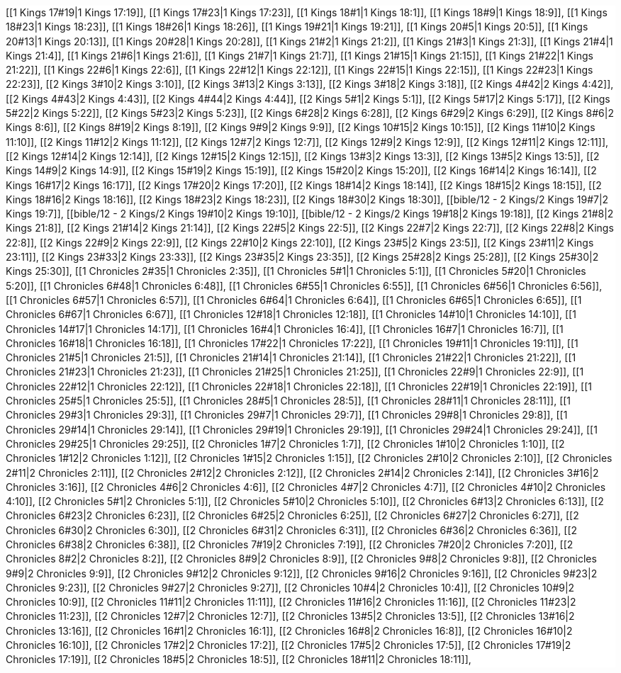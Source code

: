 [[1 Kings 17#19|1 Kings 17:19]], [[1 Kings 17#23|1 Kings 17:23]], [[1 Kings 18#1|1 Kings 18:1]], [[1 Kings 18#9|1 Kings 18:9]], [[1 Kings 18#23|1 Kings 18:23]], [[1 Kings 18#26|1 Kings 18:26]], [[1 Kings 19#21|1 Kings 19:21]], [[1 Kings 20#5|1 Kings 20:5]], [[1 Kings 20#13|1 Kings 20:13]], [[1 Kings 20#28|1 Kings 20:28]], [[1 Kings 21#2|1 Kings 21:2]], [[1 Kings 21#3|1 Kings 21:3]], [[1 Kings 21#4|1 Kings 21:4]], [[1 Kings 21#6|1 Kings 21:6]], [[1 Kings 21#7|1 Kings 21:7]], [[1 Kings 21#15|1 Kings 21:15]], [[1 Kings 21#22|1 Kings 21:22]], [[1 Kings 22#6|1 Kings 22:6]], [[1 Kings 22#12|1 Kings 22:12]], [[1 Kings 22#15|1 Kings 22:15]], [[1 Kings 22#23|1 Kings 22:23]], [[2 Kings 3#10|2 Kings 3:10]], [[2 Kings 3#13|2 Kings 3:13]], [[2 Kings 3#18|2 Kings 3:18]], [[2 Kings 4#42|2 Kings 4:42]], [[2 Kings 4#43|2 Kings 4:43]], [[2 Kings 4#44|2 Kings 4:44]], [[2 Kings 5#1|2 Kings 5:1]], [[2 Kings 5#17|2 Kings 5:17]], [[2 Kings 5#22|2 Kings 5:22]], [[2 Kings 5#23|2 Kings 5:23]], [[2 Kings 6#28|2 Kings 6:28]], [[2 Kings 6#29|2 Kings 6:29]], [[2 Kings 8#6|2 Kings 8:6]], [[2 Kings 8#19|2 Kings 8:19]], [[2 Kings 9#9|2 Kings 9:9]], [[2 Kings 10#15|2 Kings 10:15]], [[2 Kings 11#10|2 Kings 11:10]], [[2 Kings 11#12|2 Kings 11:12]], [[2 Kings 12#7|2 Kings 12:7]], [[2 Kings 12#9|2 Kings 12:9]], [[2 Kings 12#11|2 Kings 12:11]], [[2 Kings 12#14|2 Kings 12:14]], [[2 Kings 12#15|2 Kings 12:15]], [[2 Kings 13#3|2 Kings 13:3]], [[2 Kings 13#5|2 Kings 13:5]], [[2 Kings 14#9|2 Kings 14:9]], [[2 Kings 15#19|2 Kings 15:19]], [[2 Kings 15#20|2 Kings 15:20]], [[2 Kings 16#14|2 Kings 16:14]], [[2 Kings 16#17|2 Kings 16:17]], [[2 Kings 17#20|2 Kings 17:20]], [[2 Kings 18#14|2 Kings 18:14]], [[2 Kings 18#15|2 Kings 18:15]], [[2 Kings 18#16|2 Kings 18:16]], [[2 Kings 18#23|2 Kings 18:23]], [[2 Kings 18#30|2 Kings 18:30]], [[bible/12 - 2 Kings/2 Kings 19#7|2 Kings 19:7]], [[bible/12 - 2 Kings/2 Kings 19#10|2 Kings 19:10]], [[bible/12 - 2 Kings/2 Kings 19#18|2 Kings 19:18]], [[2 Kings 21#8|2 Kings 21:8]], [[2 Kings 21#14|2 Kings 21:14]], [[2 Kings 22#5|2 Kings 22:5]], [[2 Kings 22#7|2 Kings 22:7]], [[2 Kings 22#8|2 Kings 22:8]], [[2 Kings 22#9|2 Kings 22:9]], [[2 Kings 22#10|2 Kings 22:10]], [[2 Kings 23#5|2 Kings 23:5]], [[2 Kings 23#11|2 Kings 23:11]], [[2 Kings 23#33|2 Kings 23:33]], [[2 Kings 23#35|2 Kings 23:35]], [[2 Kings 25#28|2 Kings 25:28]], [[2 Kings 25#30|2 Kings 25:30]], [[1 Chronicles 2#35|1 Chronicles 2:35]], [[1 Chronicles 5#1|1 Chronicles 5:1]], [[1 Chronicles 5#20|1 Chronicles 5:20]], [[1 Chronicles 6#48|1 Chronicles 6:48]], [[1 Chronicles 6#55|1 Chronicles 6:55]], [[1 Chronicles 6#56|1 Chronicles 6:56]], [[1 Chronicles 6#57|1 Chronicles 6:57]], [[1 Chronicles 6#64|1 Chronicles 6:64]], [[1 Chronicles 6#65|1 Chronicles 6:65]], [[1 Chronicles 6#67|1 Chronicles 6:67]], [[1 Chronicles 12#18|1 Chronicles 12:18]], [[1 Chronicles 14#10|1 Chronicles 14:10]], [[1 Chronicles 14#17|1 Chronicles 14:17]], [[1 Chronicles 16#4|1 Chronicles 16:4]], [[1 Chronicles 16#7|1 Chronicles 16:7]], [[1 Chronicles 16#18|1 Chronicles 16:18]], [[1 Chronicles 17#22|1 Chronicles 17:22]], [[1 Chronicles 19#11|1 Chronicles 19:11]], [[1 Chronicles 21#5|1 Chronicles 21:5]], [[1 Chronicles 21#14|1 Chronicles 21:14]], [[1 Chronicles 21#22|1 Chronicles 21:22]], [[1 Chronicles 21#23|1 Chronicles 21:23]], [[1 Chronicles 21#25|1 Chronicles 21:25]], [[1 Chronicles 22#9|1 Chronicles 22:9]], [[1 Chronicles 22#12|1 Chronicles 22:12]], [[1 Chronicles 22#18|1 Chronicles 22:18]], [[1 Chronicles 22#19|1 Chronicles 22:19]], [[1 Chronicles 25#5|1 Chronicles 25:5]], [[1 Chronicles 28#5|1 Chronicles 28:5]], [[1 Chronicles 28#11|1 Chronicles 28:11]], [[1 Chronicles 29#3|1 Chronicles 29:3]], [[1 Chronicles 29#7|1 Chronicles 29:7]], [[1 Chronicles 29#8|1 Chronicles 29:8]], [[1 Chronicles 29#14|1 Chronicles 29:14]], [[1 Chronicles 29#19|1 Chronicles 29:19]], [[1 Chronicles 29#24|1 Chronicles 29:24]], [[1 Chronicles 29#25|1 Chronicles 29:25]], [[2 Chronicles 1#7|2 Chronicles 1:7]], [[2 Chronicles 1#10|2 Chronicles 1:10]], [[2 Chronicles 1#12|2 Chronicles 1:12]], [[2 Chronicles 1#15|2 Chronicles 1:15]], [[2 Chronicles 2#10|2 Chronicles 2:10]], [[2 Chronicles 2#11|2 Chronicles 2:11]], [[2 Chronicles 2#12|2 Chronicles 2:12]], [[2 Chronicles 2#14|2 Chronicles 2:14]], [[2 Chronicles 3#16|2 Chronicles 3:16]], [[2 Chronicles 4#6|2 Chronicles 4:6]], [[2 Chronicles 4#7|2 Chronicles 4:7]], [[2 Chronicles 4#10|2 Chronicles 4:10]], [[2 Chronicles 5#1|2 Chronicles 5:1]], [[2 Chronicles 5#10|2 Chronicles 5:10]], [[2 Chronicles 6#13|2 Chronicles 6:13]], [[2 Chronicles 6#23|2 Chronicles 6:23]], [[2 Chronicles 6#25|2 Chronicles 6:25]], [[2 Chronicles 6#27|2 Chronicles 6:27]], [[2 Chronicles 6#30|2 Chronicles 6:30]], [[2 Chronicles 6#31|2 Chronicles 6:31]], [[2 Chronicles 6#36|2 Chronicles 6:36]], [[2 Chronicles 6#38|2 Chronicles 6:38]], [[2 Chronicles 7#19|2 Chronicles 7:19]], [[2 Chronicles 7#20|2 Chronicles 7:20]], [[2 Chronicles 8#2|2 Chronicles 8:2]], [[2 Chronicles 8#9|2 Chronicles 8:9]], [[2 Chronicles 9#8|2 Chronicles 9:8]], [[2 Chronicles 9#9|2 Chronicles 9:9]], [[2 Chronicles 9#12|2 Chronicles 9:12]], [[2 Chronicles 9#16|2 Chronicles 9:16]], [[2 Chronicles 9#23|2 Chronicles 9:23]], [[2 Chronicles 9#27|2 Chronicles 9:27]], [[2 Chronicles 10#4|2 Chronicles 10:4]], [[2 Chronicles 10#9|2 Chronicles 10:9]], [[2 Chronicles 11#11|2 Chronicles 11:11]], [[2 Chronicles 11#16|2 Chronicles 11:16]], [[2 Chronicles 11#23|2 Chronicles 11:23]], [[2 Chronicles 12#7|2 Chronicles 12:7]], [[2 Chronicles 13#5|2 Chronicles 13:5]], [[2 Chronicles 13#16|2 Chronicles 13:16]], [[2 Chronicles 16#1|2 Chronicles 16:1]], [[2 Chronicles 16#8|2 Chronicles 16:8]], [[2 Chronicles 16#10|2 Chronicles 16:10]], [[2 Chronicles 17#2|2 Chronicles 17:2]], [[2 Chronicles 17#5|2 Chronicles 17:5]], [[2 Chronicles 17#19|2 Chronicles 17:19]], [[2 Chronicles 18#5|2 Chronicles 18:5]], [[2 Chronicles 18#11|2 Chronicles 18:11]],